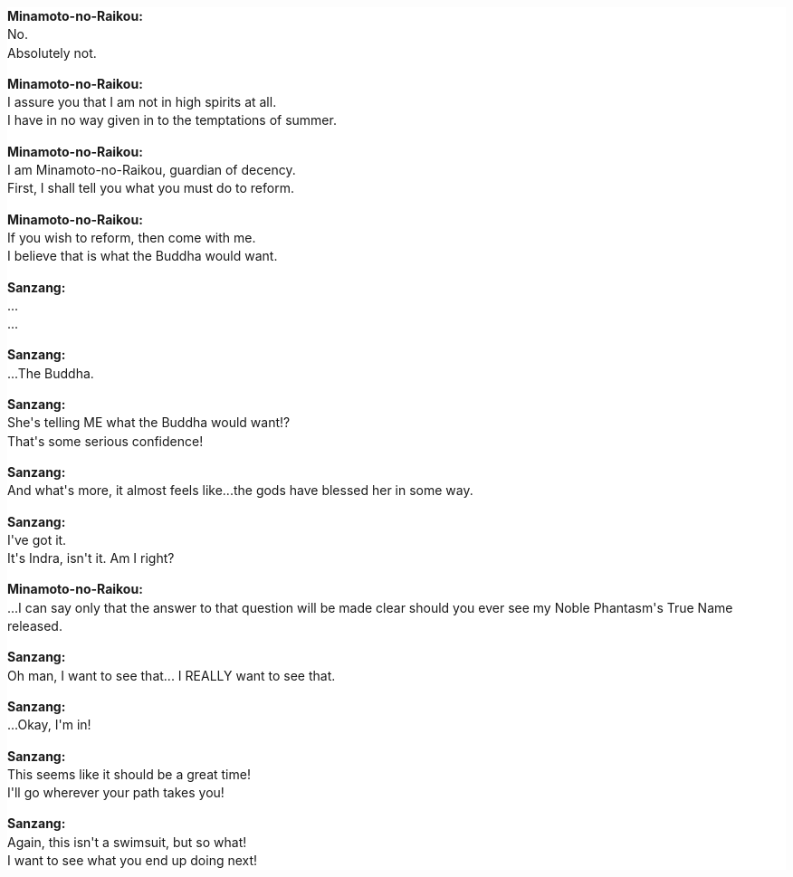 **Minamoto-no-Raikou:**   
No.  
Absolutely not.  
  
   
**Minamoto-no-Raikou:**   
I assure you that I am not in high spirits at all.  
I have in no way given in to the temptations of summer.  
  
   
**Minamoto-no-Raikou:**   
I am Minamoto-no-Raikou, guardian of decency.  
First, I shall tell you what you must do to reform.  
  
   
**Minamoto-no-Raikou:**   
If you wish to reform, then come with me.  
I believe that is what the Buddha would want.  
  
   
**Sanzang:**   
...  
...  
  
   
**Sanzang:**   
...The Buddha.  
  
   
**Sanzang:**   
She's telling ME what the Buddha would want!?  
That's some serious confidence!  
  
   
**Sanzang:**   
And what's more, it almost feels like...the gods have blessed her in some way.  
  
   
**Sanzang:**   
I've got it.  
It's Indra, isn't it. Am I right?  
  
   
**Minamoto-no-Raikou:**   
...I can say only that the answer to that question will be made clear should you ever see my Noble Phantasm's True Name released.  
  
   
**Sanzang:**   
Oh man, I want to see that... I REALLY want to see that.  
  
   
**Sanzang:**   
...Okay, I'm in!  
  
   
**Sanzang:**   
This seems like it should be a great time!  
I'll go wherever your path takes you!  
  
   
**Sanzang:**   
Again, this isn't a swimsuit, but so what!  
I want to see what you end up doing next!  
  